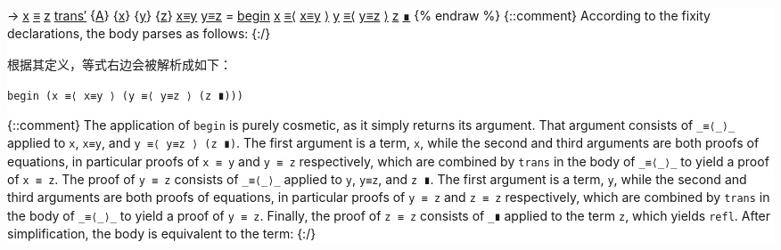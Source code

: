   <a id="8510" class="Symbol">→</a> <a id="8512" href="{% endraw %}{{ site.baseurl }}{% link out/plfa/part1/Equality.md %}{% raw %}#8467" class="Bound">x</a> <a id="8514" href="plfa.part1.Equality.html#1059" class="Datatype Operator">≡</a> <a id="8516" href="plfa.part1.Equality.html#8471" class="Bound">z</a>
<a id="8518" href="{% endraw %}{{ site.baseurl }}{% link out/plfa/part1/Equality.md %}{% raw %}#8445" class="Function">trans′</a> <a id="8525" class="Symbol">{</a><a id="8526" href="plfa.part1.Equality.html#8526" class="Bound">A</a><a id="8527" class="Symbol">}</a> <a id="8529" class="Symbol">{</a><a id="8530" href="plfa.part1.Equality.html#8530" class="Bound">x</a><a id="8531" class="Symbol">}</a> <a id="8533" class="Symbol">{</a><a id="8534" href="plfa.part1.Equality.html#8534" class="Bound">y</a><a id="8535" class="Symbol">}</a> <a id="8537" class="Symbol">{</a><a id="8538" href="plfa.part1.Equality.html#8538" class="Bound">z</a><a id="8539" class="Symbol">}</a> <a id="8541" href="plfa.part1.Equality.html#8541" class="Bound">x≡y</a> <a id="8545" href="plfa.part1.Equality.html#8545" class="Bound">y≡z</a> <a id="8549" class="Symbol">=</a>
  <a id="8553" href="{% endraw %}{{ site.baseurl }}{% link out/plfa/part1/Equality.md %}{% raw %}#7244" class="Function Operator">begin</a>
    <a id="8563" href="{% endraw %}{{ site.baseurl }}{% link out/plfa/part1/Equality.md %}{% raw %}#8530" class="Bound">x</a>
  <a id="8567" href="{% endraw %}{{ site.baseurl }}{% link out/plfa/part1/Equality.md %}{% raw %}#7409" class="Function Operator">≡⟨</a> <a id="8570" href="plfa.part1.Equality.html#8541" class="Bound">x≡y</a> <a id="8574" href="plfa.part1.Equality.html#7409" class="Function Operator">⟩</a>
    <a id="8580" href="{% endraw %}{{ site.baseurl }}{% link out/plfa/part1/Equality.md %}{% raw %}#8534" class="Bound">y</a>
  <a id="8584" href="{% endraw %}{{ site.baseurl }}{% link out/plfa/part1/Equality.md %}{% raw %}#7409" class="Function Operator">≡⟨</a> <a id="8587" href="plfa.part1.Equality.html#8545" class="Bound">y≡z</a> <a id="8591" href="plfa.part1.Equality.html#7409" class="Function Operator">⟩</a>
    <a id="8597" href="{% endraw %}{{ site.baseurl }}{% link out/plfa/part1/Equality.md %}{% raw %}#8538" class="Bound">z</a>
  <a id="8601" href="{% endraw %}{{ site.baseurl }}{% link out/plfa/part1/Equality.md %}{% raw %}#7524" class="Function Operator">∎</a>
</pre>{% endraw %}
{::comment}
According to the fixity declarations, the body parses as follows:
{:/}

根据其定义，等式右边会被解析成如下：

    begin (x ≡⟨ x≡y ⟩ (y ≡⟨ y≡z ⟩ (z ∎)))

{::comment}
The application of `begin` is purely cosmetic, as it simply returns
its argument.  That argument consists of `_≡⟨_⟩_` applied to `x`,
`x≡y`, and `y ≡⟨ y≡z ⟩ (z ∎)`.  The first argument is a term, `x`,
while the second and third arguments are both proofs of equations, in
particular proofs of `x ≡ y` and `y ≡ z` respectively, which are
combined by `trans` in the body of `_≡⟨_⟩_` to yield a proof of `x ≡
z`.  The proof of `y ≡ z` consists of `_≡⟨_⟩_` applied to `y`, `y≡z`,
and `z ∎`.  The first argument is a term, `y`, while the second and
third arguments are both proofs of equations, in particular proofs of
`y ≡ z` and `z ≡ z` respectively, which are combined by `trans` in the
body of `_≡⟨_⟩_` to yield a proof of `y ≡ z`.  Finally, the proof of
`z ≡ z` consists of `_∎` applied to the term `z`, which yields `refl`.
After simplification, the body is equivalent to the term:
{:/}
